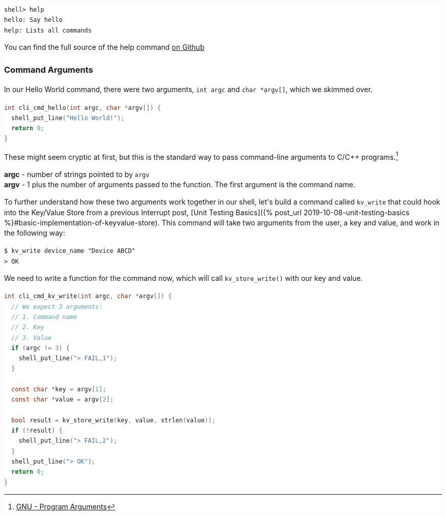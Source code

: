 ```
shell> help
hello: Say hello
help: Lists all commands
```

You can find the full source of the help command
[on Github](https://github.com/memfault/interrupt/blob/master/example/firmware-shell/part2/shell/src/shell.c#L148-L156)

### Command Arguments

In our Hello World command, there were two arguments, `int argc` and
`char *argv[]`, which we skimmed over.

```c
int cli_cmd_hello(int argc, char *argv[]) {
  shell_put_line("Hello World!");
  return 0;
}
```

These might seem cryptic at first, but this is the standard way to pass
command-line arguments to C/C++ programs.[^command_line_args]

**argc** - number of strings pointed to by `argv`<br> **argv** - 1 plus the
number of arguments passed to the function. The first argument is the command
name.<br>

To further understand how these two arguments work together in our shell, let's
build a command called `kv_write` that could hook into the Key/Value Store from
a previous Interrupt post, [Unit Testing
Basics]({% post_url 2019-10-08-unit-testing-basics %}#basic-implementation-of-keyvalue-store).
This command will take two arguments from the user, a key and value, and work in
the following way:

```
$ kv_write device_name "Device ABCD"
> OK
```

We need to write a function for the command now, which will call
`kv_store_write()` with our key and value.

```c
int cli_cmd_kv_write(int argc, char *argv[]) {
  // We expect 3 arguments:
  // 1. Command name
  // 2. Key
  // 3. Value
  if (argc != 3) {
    shell_put_line("> FAIL,1");
  }

  const char *key = argv[1];
  const char *value = argv[2];

  bool result = kv_store_write(key, value, strlen(value));
  if (!result) {
    shell_put_line("> FAIL,2");
  }
  shell_put_line("> OK");
  return 0;
}
```


[^sdk_uart]: [Nordic nRF52 SDK - UART](https://infocenter.nordicsemi.com/index.jsp?topic=%2Fcom.nordic.infocenter.sdk5.v15.3.0%2Fgroup__app__uart.html)
[^libopencm3_uart_console]: [libopencm3 UART Console example](https://github.com/libopencm3/libopencm3-examples/blob/master/examples/stm32/f4/stm32f429i-discovery/usart_console/usart_console.c)
[^miniterm]: [PySerial Miniterm](https://pyserial.readthedocs.io/en/latest/tools.html#module-serial.tools.miniterm)
[^gnu_toolchain]: [GNU ARM Embedded toolchain for download](https://developer.arm.com/tools-and-software/open-source-software/developer-tools/gnu-toolchain/gnu-rm/downloads)
[^jlink]: [JLinkGDBServer](https://www.segger.com/products/debug-probes/j-link/tools/j-link-gdb-server/about-j-link-gdb-server/)
[^nrf5_sdk]: [nRF52840 Development Kit](https://www.nordicsemi.com/Software-and-Tools/Development-Kits/nRF52840-DK)
[^command_line_args]: [GNU - Program Arguments](https://www.gnu.org/software/libc/manual/html_node/Program-Arguments.html)